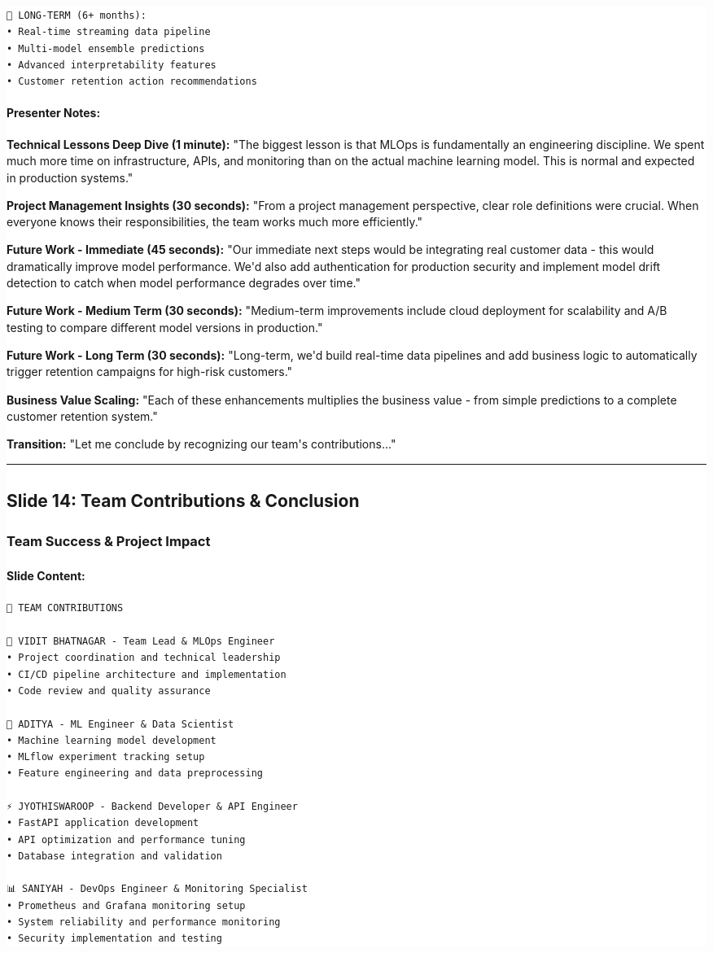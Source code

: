 ```
🌟 LONG-TERM (6+ months):
• Real-time streaming data pipeline
• Multi-model ensemble predictions
• Advanced interpretability features
• Customer retention action recommendations
```

#### Presenter Notes:
**Technical Lessons Deep Dive (1 minute):**
"The biggest lesson is that MLOps is fundamentally an engineering discipline. We spent much more time on infrastructure, APIs, and monitoring than on the actual machine learning model. This is normal and expected in production systems."

**Project Management Insights (30 seconds):**
"From a project management perspective, clear role definitions were crucial. When everyone knows their responsibilities, the team works much more efficiently."

**Future Work - Immediate (45 seconds):**
"Our immediate next steps would be integrating real customer data - this would dramatically improve model performance. We'd also add authentication for production security and implement model drift detection to catch when model performance degrades over time."

**Future Work - Medium Term (30 seconds):**
"Medium-term improvements include cloud deployment for scalability and A/B testing to compare different model versions in production."

**Future Work - Long Term (30 seconds):**
"Long-term, we'd build real-time data pipelines and add business logic to automatically trigger retention campaigns for high-risk customers."

**Business Value Scaling:**
"Each of these enhancements multiplies the business value - from simple predictions to a complete customer retention system."

**Transition:** "Let me conclude by recognizing our team's contributions..."

---

## Slide 14: Team Contributions & Conclusion

### **Team Success & Project Impact**

#### Slide Content:
```
👥 TEAM CONTRIBUTIONS

🎯 VIDIT BHATNAGAR - Team Lead & MLOps Engineer
• Project coordination and technical leadership
• CI/CD pipeline architecture and implementation
• Code review and quality assurance

🤖 ADITYA - ML Engineer & Data Scientist  
• Machine learning model development
• MLflow experiment tracking setup
• Feature engineering and data preprocessing

⚡ JYOTHISWAROOP - Backend Developer & API Engineer
• FastAPI application development  
• API optimization and performance tuning
• Database integration and validation

📊 SANIYAH - DevOps Engineer & Monitoring Specialist
• Prometheus and Grafana monitoring setup
• System reliability and performance monitoring
• Security implementation and testing
```